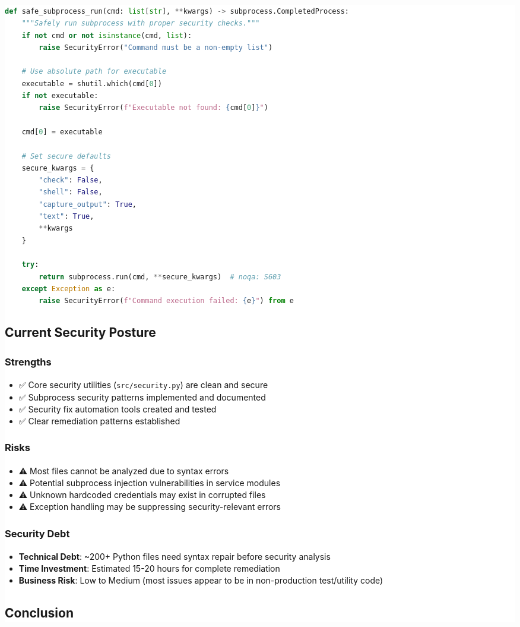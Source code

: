 ```python
def safe_subprocess_run(cmd: list[str], **kwargs) -> subprocess.CompletedProcess:
    """Safely run subprocess with proper security checks."""
    if not cmd or not isinstance(cmd, list):
        raise SecurityError("Command must be a non-empty list")

    # Use absolute path for executable
    executable = shutil.which(cmd[0])
    if not executable:
        raise SecurityError(f"Executable not found: {cmd[0]}")

    cmd[0] = executable

    # Set secure defaults
    secure_kwargs = {
        "check": False,
        "shell": False,
        "capture_output": True,
        "text": True,
        **kwargs
    }

    try:
        return subprocess.run(cmd, **secure_kwargs)  # noqa: S603
    except Exception as e:
        raise SecurityError(f"Command execution failed: {e}") from e
```

## Current Security Posture

### Strengths

- ✅ Core security utilities (`src/security.py`) are clean and secure
- ✅ Subprocess security patterns implemented and documented
- ✅ Security fix automation tools created and tested
- ✅ Clear remediation patterns established

### Risks

- ⚠️ Most files cannot be analyzed due to syntax errors
- ⚠️ Potential subprocess injection vulnerabilities in service modules
- ⚠️ Unknown hardcoded credentials may exist in corrupted files
- ⚠️ Exception handling may be suppressing security-relevant errors

### Security Debt

- **Technical Debt**: ~200+ Python files need syntax repair before security analysis
- **Time Investment**: Estimated 15-20 hours for complete remediation
- **Business Risk**: Low to Medium (most issues appear to be in non-production test/utility code)

## Conclusion
